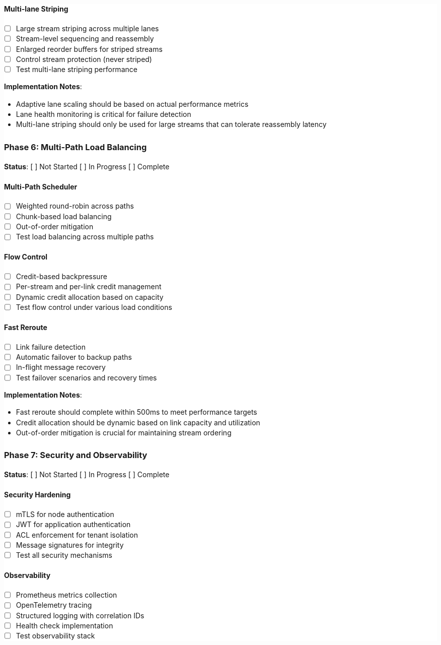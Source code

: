 #### Multi-lane Striping
- [ ] Large stream striping across multiple lanes
- [ ] Stream-level sequencing and reassembly
- [ ] Enlarged reorder buffers for striped streams
- [ ] Control stream protection (never striped)
- [ ] Test multi-lane striping performance

**Implementation Notes**:
- Adaptive lane scaling should be based on actual performance metrics
- Lane health monitoring is critical for failure detection
- Multi-lane striping should only be used for large streams that can tolerate reassembly latency

### Phase 6: Multi-Path Load Balancing
**Status**: [ ] Not Started [ ] In Progress [ ] Complete

#### Multi-Path Scheduler
- [ ] Weighted round-robin across paths
- [ ] Chunk-based load balancing
- [ ] Out-of-order mitigation
- [ ] Test load balancing across multiple paths

#### Flow Control
- [ ] Credit-based backpressure
- [ ] Per-stream and per-link credit management
- [ ] Dynamic credit allocation based on capacity
- [ ] Test flow control under various load conditions

#### Fast Reroute
- [ ] Link failure detection
- [ ] Automatic failover to backup paths
- [ ] In-flight message recovery
- [ ] Test failover scenarios and recovery times

**Implementation Notes**:
- Fast reroute should complete within 500ms to meet performance targets
- Credit allocation should be dynamic based on link capacity and utilization
- Out-of-order mitigation is crucial for maintaining stream ordering

### Phase 7: Security and Observability
**Status**: [ ] Not Started [ ] In Progress [ ] Complete

#### Security Hardening
- [ ] mTLS for node authentication
- [ ] JWT for application authentication
- [ ] ACL enforcement for tenant isolation
- [ ] Message signatures for integrity
- [ ] Test all security mechanisms

#### Observability
- [ ] Prometheus metrics collection
- [ ] OpenTelemetry tracing
- [ ] Structured logging with correlation IDs
- [ ] Health check implementation
- [ ] Test observability stack
